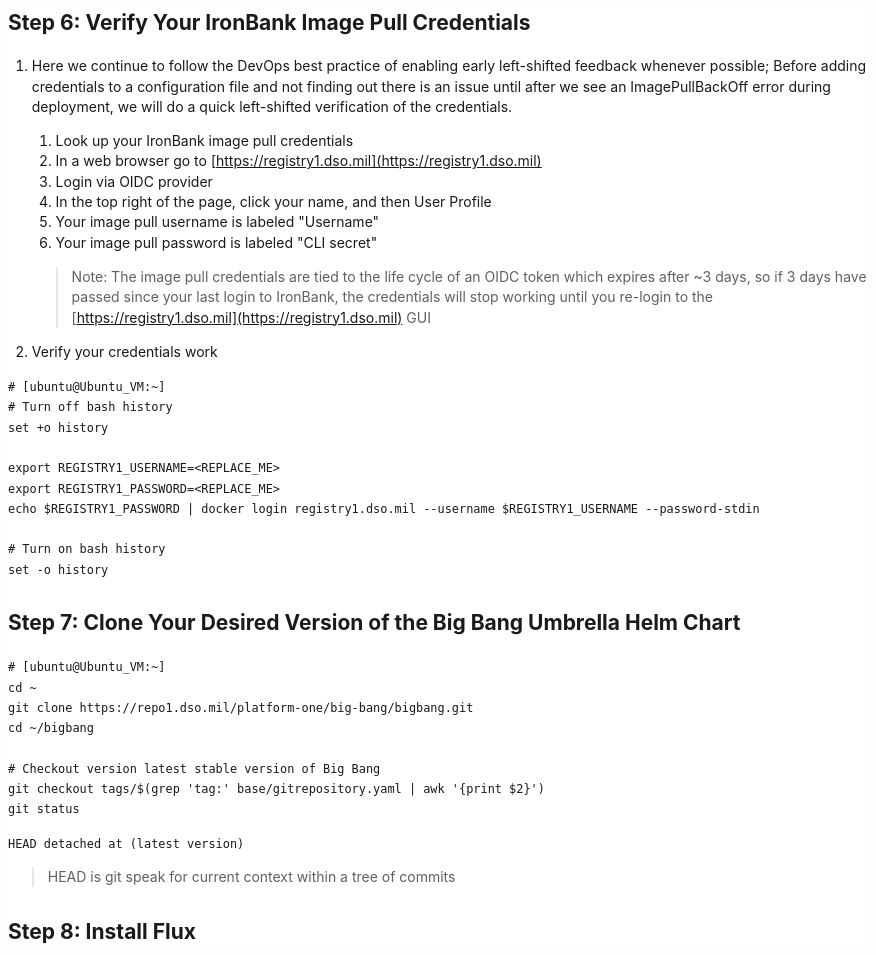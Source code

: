 ## Step 6: Verify Your IronBank Image Pull Credentials

1. Here we continue to follow the DevOps best practice of enabling early left-shifted feedback whenever possible; Before adding credentials to a configuration file and not finding out there is an issue until after we see an ImagePullBackOff error during deployment, we will do a quick left-shifted verification of the credentials.

    1. Look up your IronBank image pull credentials
    1. In a web browser go to [https://registry1.dso.mil](https://registry1.dso.mil)
    1. Login via OIDC provider
    1. In the top right of the page, click your name, and then User Profile
    1. Your image pull username is labeled "Username"
    1. Your image pull password is labeled "CLI secret"

    > Note: The image pull credentials are tied to the life cycle of an OIDC token which expires after ~3 days, so if 3 days have passed since your last login to IronBank, the credentials will stop working until you re-login to the [https://registry1.dso.mil](https://registry1.dso.mil) GUI

1. Verify your credentials work

  ```shell
  # [ubuntu@Ubuntu_VM:~]
  # Turn off bash history
  set +o history

  export REGISTRY1_USERNAME=<REPLACE_ME>
  export REGISTRY1_PASSWORD=<REPLACE_ME>
  echo $REGISTRY1_PASSWORD | docker login registry1.dso.mil --username $REGISTRY1_USERNAME --password-stdin

  # Turn on bash history
  set -o history
  ```

## Step 7: Clone Your Desired Version of the Big Bang Umbrella Helm Chart

```shell
# [ubuntu@Ubuntu_VM:~]
cd ~
git clone https://repo1.dso.mil/platform-one/big-bang/bigbang.git
cd ~/bigbang

# Checkout version latest stable version of Big Bang
git checkout tags/$(grep 'tag:' base/gitrepository.yaml | awk '{print $2}')
git status
```

```console
HEAD detached at (latest version)
```

> HEAD is git speak for current context within a tree of commits

## Step 8: Install Flux
